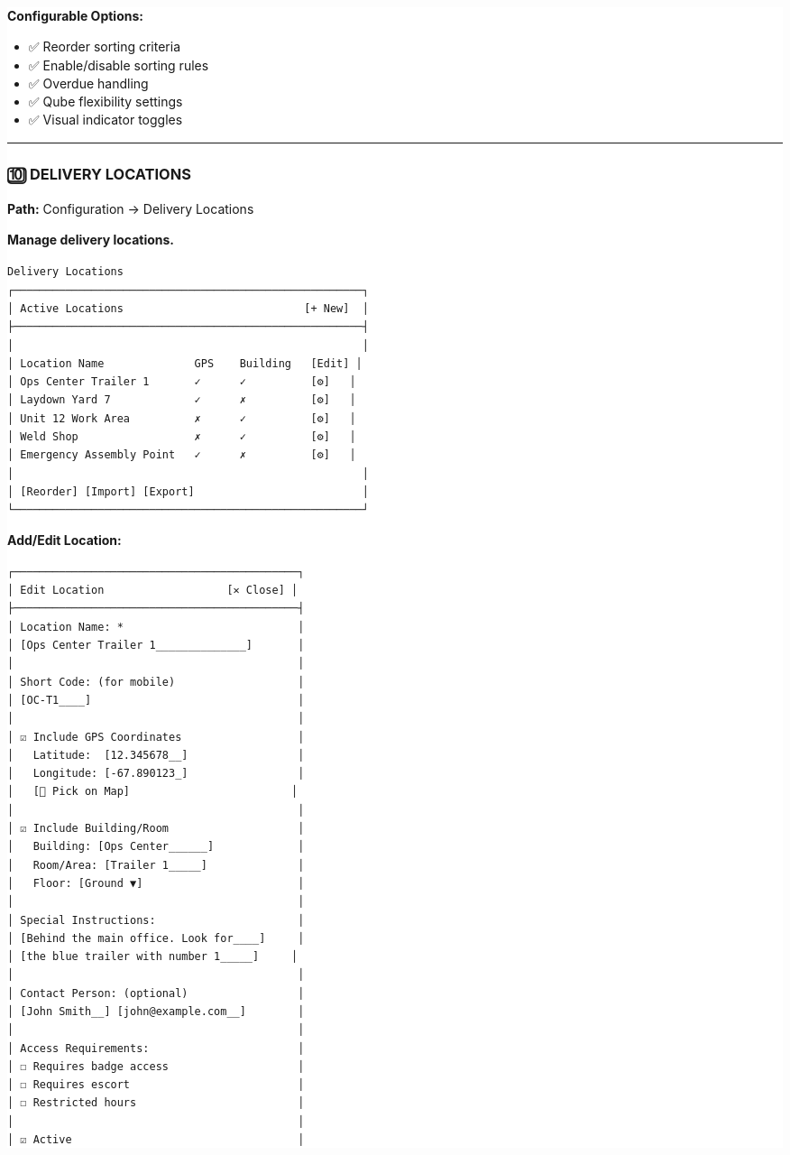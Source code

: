**Configurable Options:**
- ✅ Reorder sorting criteria
- ✅ Enable/disable sorting rules
- ✅ Overdue handling
- ✅ Qube flexibility settings
- ✅ Visual indicator toggles

---

### 🔟 DELIVERY LOCATIONS

**Path:** Configuration → Delivery Locations

**Manage delivery locations.**

```
Delivery Locations
┌──────────────────────────────────────────────────────┐
│ Active Locations                            [+ New]  │
├──────────────────────────────────────────────────────┤
│                                                      │
│ Location Name              GPS    Building   [Edit] │
│ Ops Center Trailer 1       ✓      ✓          [⚙️]   │
│ Laydown Yard 7             ✓      ✗          [⚙️]   │
│ Unit 12 Work Area          ✗      ✓          [⚙️]   │
│ Weld Shop                  ✗      ✓          [⚙️]   │
│ Emergency Assembly Point   ✓      ✗          [⚙️]   │
│                                                      │
│ [Reorder] [Import] [Export]                          │
└──────────────────────────────────────────────────────┘
```

**Add/Edit Location:**
```
┌────────────────────────────────────────────┐
│ Edit Location                   [✕ Close] │
├────────────────────────────────────────────┤
│ Location Name: *                           │
│ [Ops Center Trailer 1______________]       │
│                                            │
│ Short Code: (for mobile)                   │
│ [OC-T1____]                                │
│                                            │
│ ☑ Include GPS Coordinates                  │
│   Latitude:  [12.345678__]                 │
│   Longitude: [-67.890123_]                 │
│   [📍 Pick on Map]                         │
│                                            │
│ ☑ Include Building/Room                    │
│   Building: [Ops Center______]             │
│   Room/Area: [Trailer 1_____]              │
│   Floor: [Ground ▼]                        │
│                                            │
│ Special Instructions:                      │
│ [Behind the main office. Look for____]     │
│ [the blue trailer with number 1_____]     │
│                                            │
│ Contact Person: (optional)                 │
│ [John Smith__] [john@example.com__]        │
│                                            │
│ Access Requirements:                       │
│ ☐ Requires badge access                    │
│ ☐ Requires escort                          │
│ ☐ Restricted hours                         │
│                                            │
│ ☑ Active                                   │
```